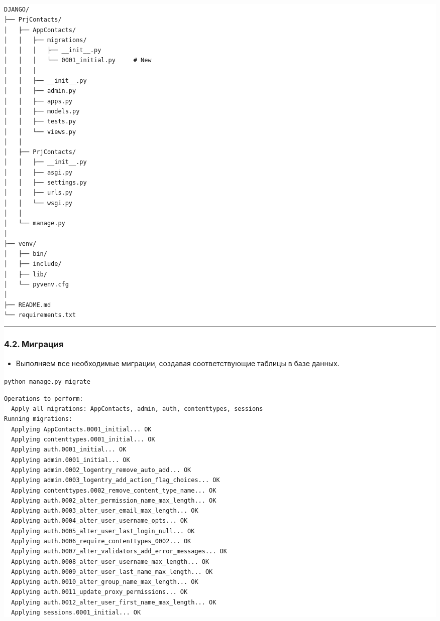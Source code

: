 ```
DJANGO/
├── PrjContacts/
│   ├── AppContacts/
│   │   ├── migrations/
│   │   │   ├── __init__.py
│   │   │   └── 0001_initial.py     # New
│   │   │
│   │   ├── __init__.py
│   │   ├── admin.py
│   │   ├── apps.py
│   │   ├── models.py
│   │   ├── tests.py
│   │   └── views.py
│   │
│   ├── PrjContacts/
│   │   ├── __init__.py
│   │   ├── asgi.py
│   │   ├── settings.py
│   │   ├── urls.py
│   │   └── wsgi.py
│   │   
│   └── manage.py
│
├── venv/
│   ├── bin/
│   ├── include/
│   ├── lib/
│   └── pyvenv.cfg
│
├── README.md
└── requirements.txt
```

---
### 4.2. Миграция
* Выполняем все необходимые миграции, создавая соответствующие таблицы в базе данных.
```sh
python manage.py migrate
```
```
Operations to perform:
  Apply all migrations: AppContacts, admin, auth, contenttypes, sessions
Running migrations:
  Applying AppContacts.0001_initial... OK
  Applying contenttypes.0001_initial... OK
  Applying auth.0001_initial... OK
  Applying admin.0001_initial... OK
  Applying admin.0002_logentry_remove_auto_add... OK
  Applying admin.0003_logentry_add_action_flag_choices... OK
  Applying contenttypes.0002_remove_content_type_name... OK
  Applying auth.0002_alter_permission_name_max_length... OK
  Applying auth.0003_alter_user_email_max_length... OK
  Applying auth.0004_alter_user_username_opts... OK
  Applying auth.0005_alter_user_last_login_null... OK
  Applying auth.0006_require_contenttypes_0002... OK
  Applying auth.0007_alter_validators_add_error_messages... OK
  Applying auth.0008_alter_user_username_max_length... OK
  Applying auth.0009_alter_user_last_name_max_length... OK
  Applying auth.0010_alter_group_name_max_length... OK
  Applying auth.0011_update_proxy_permissions... OK
  Applying auth.0012_alter_user_first_name_max_length... OK
  Applying sessions.0001_initial... OK
```
